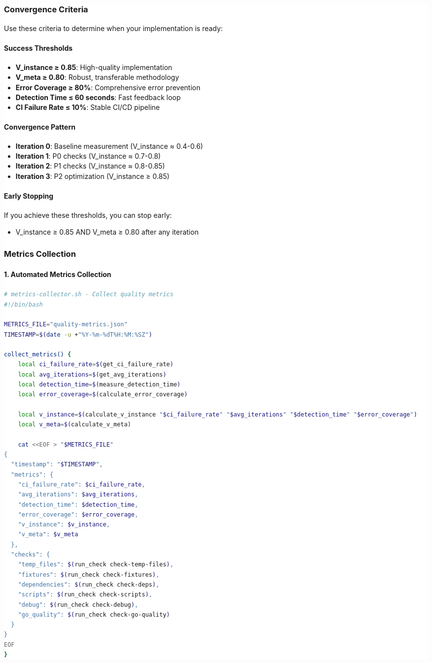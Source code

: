 ### Convergence Criteria

Use these criteria to determine when your implementation is ready:

#### Success Thresholds
- **V_instance ≥ 0.85**: High-quality implementation
- **V_meta ≥ 0.80**: Robust, transferable methodology
- **Error Coverage ≥ 80%**: Comprehensive error prevention
- **Detection Time ≤ 60 seconds**: Fast feedback loop
- **CI Failure Rate ≤ 10%**: Stable CI/CD pipeline

#### Convergence Pattern
- **Iteration 0**: Baseline measurement (V_instance ≈ 0.4-0.6)
- **Iteration 1**: P0 checks (V_instance ≈ 0.7-0.8)
- **Iteration 2**: P1 checks (V_instance ≈ 0.8-0.85)
- **Iteration 3**: P2 optimization (V_instance ≥ 0.85)

#### Early Stopping
If you achieve these thresholds, you can stop early:
- V_instance ≥ 0.85 AND V_meta ≥ 0.80 after any iteration

### Metrics Collection

#### 1. Automated Metrics Collection

```bash
# metrics-collector.sh - Collect quality metrics
#!/bin/bash

METRICS_FILE="quality-metrics.json"
TIMESTAMP=$(date -u +"%Y-%m-%dT%H:%M:%SZ")

collect_metrics() {
    local ci_failure_rate=$(get_ci_failure_rate)
    local avg_iterations=$(get_avg_iterations)
    local detection_time=$(measure_detection_time)
    local error_coverage=$(calculate_error_coverage)

    local v_instance=$(calculate_v_instance "$ci_failure_rate" "$avg_iterations" "$detection_time" "$error_coverage")
    local v_meta=$(calculate_v_meta)

    cat <<EOF > "$METRICS_FILE"
{
  "timestamp": "$TIMESTAMP",
  "metrics": {
    "ci_failure_rate": $ci_failure_rate,
    "avg_iterations": $avg_iterations,
    "detection_time": $detection_time,
    "error_coverage": $error_coverage,
    "v_instance": $v_instance,
    "v_meta": $v_meta
  },
  "checks": {
    "temp_files": $(run_check check-temp-files),
    "fixtures": $(run_check check-fixtures),
    "dependencies": $(run_check check-deps),
    "scripts": $(run_check check-scripts),
    "debug": $(run_check check-debug),
    "go_quality": $(run_check check-go-quality)
  }
}
EOF
}
```